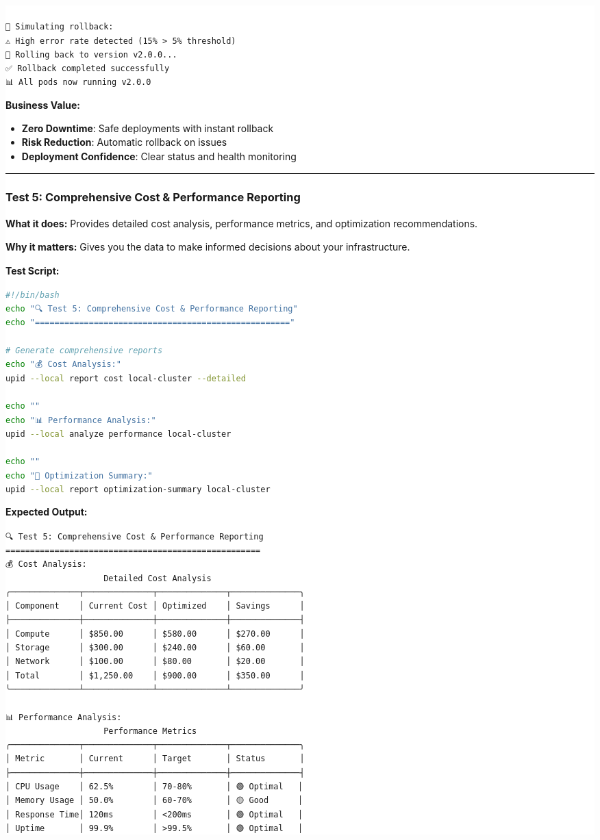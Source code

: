 ```

🔄 Simulating rollback:
⚠️ High error rate detected (15% > 5% threshold)
🔄 Rolling back to version v2.0.0...
✅ Rollback completed successfully
📊 All pods now running v2.0.0
```

**Business Value:**
- **Zero Downtime**: Safe deployments with instant rollback
- **Risk Reduction**: Automatic rollback on issues
- **Deployment Confidence**: Clear status and health monitoring

---

### Test 5: Comprehensive Cost & Performance Reporting

**What it does:** Provides detailed cost analysis, performance metrics, and optimization recommendations.

**Why it matters:** Gives you the data to make informed decisions about your infrastructure.

**Test Script:**

```bash
#!/bin/bash
echo "🔍 Test 5: Comprehensive Cost & Performance Reporting"
echo "===================================================="

# Generate comprehensive reports
echo "💰 Cost Analysis:"
upid --local report cost local-cluster --detailed

echo ""
echo "📊 Performance Analysis:"
upid --local analyze performance local-cluster

echo ""
echo "🎯 Optimization Summary:"
upid --local report optimization-summary local-cluster
```

**Expected Output:**
```
🔍 Test 5: Comprehensive Cost & Performance Reporting
====================================================
💰 Cost Analysis:
                    Detailed Cost Analysis                    
╭──────────────┬──────────────┬──────────────┬──────────────╮
│ Component    │ Current Cost │ Optimized    │ Savings      │
├──────────────┼──────────────┼──────────────┼──────────────┤
│ Compute      │ $850.00      │ $580.00      │ $270.00      │
│ Storage      │ $300.00      │ $240.00      │ $60.00       │
│ Network      │ $100.00      │ $80.00       │ $20.00       │
│ Total        │ $1,250.00    │ $900.00      │ $350.00      │
╰──────────────┴──────────────┴──────────────┴──────────────╯

📊 Performance Analysis:
                    Performance Metrics                    
╭──────────────┬──────────────┬──────────────┬──────────────╮
│ Metric       │ Current      │ Target       │ Status       │
├──────────────┼──────────────┼──────────────┼──────────────┤
│ CPU Usage    │ 62.5%        │ 70-80%       │ 🟢 Optimal   │
│ Memory Usage │ 50.0%        │ 60-70%       │ 🟡 Good      │
│ Response Time│ 120ms        │ <200ms       │ 🟢 Optimal   │
│ Uptime       │ 99.9%        │ >99.5%       │ 🟢 Optimal   │
```